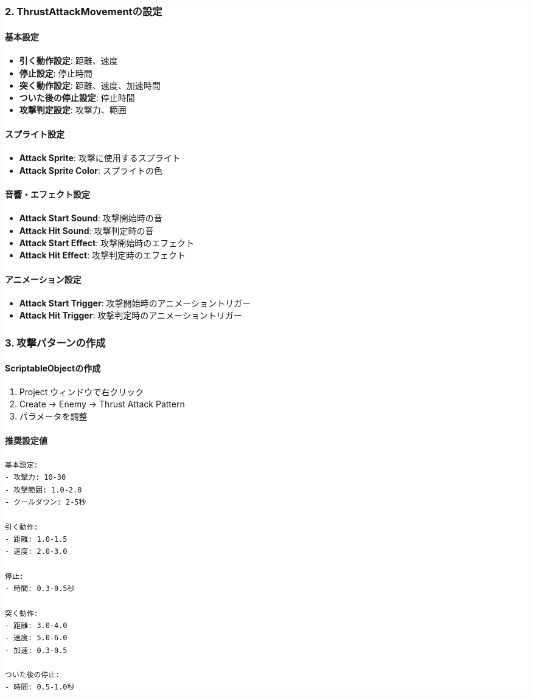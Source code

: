 ### 2. ThrustAttackMovementの設定

#### 基本設定
- **引く動作設定**: 距離、速度
- **停止設定**: 停止時間
- **突く動作設定**: 距離、速度、加速時間
- **ついた後の停止設定**: 停止時間
- **攻撃判定設定**: 攻撃力、範囲

#### スプライト設定
- **Attack Sprite**: 攻撃に使用するスプライト
- **Attack Sprite Color**: スプライトの色

#### 音響・エフェクト設定
- **Attack Start Sound**: 攻撃開始時の音
- **Attack Hit Sound**: 攻撃判定時の音
- **Attack Start Effect**: 攻撃開始時のエフェクト
- **Attack Hit Effect**: 攻撃判定時のエフェクト

#### アニメーション設定
- **Attack Start Trigger**: 攻撃開始時のアニメーショントリガー
- **Attack Hit Trigger**: 攻撃判定時のアニメーショントリガー

### 3. 攻撃パターンの作成

#### ScriptableObjectの作成
1. Project ウィンドウで右クリック
2. Create → Enemy → Thrust Attack Pattern
3. パラメータを調整

#### 推奨設定値
```
基本設定:
- 攻撃力: 10-30
- 攻撃範囲: 1.0-2.0
- クールダウン: 2-5秒

引く動作:
- 距離: 1.0-1.5
- 速度: 2.0-3.0

停止:
- 時間: 0.3-0.5秒

突く動作:
- 距離: 3.0-4.0
- 速度: 5.0-6.0
- 加速: 0.3-0.5

ついた後の停止:
- 時間: 0.5-1.0秒
```
